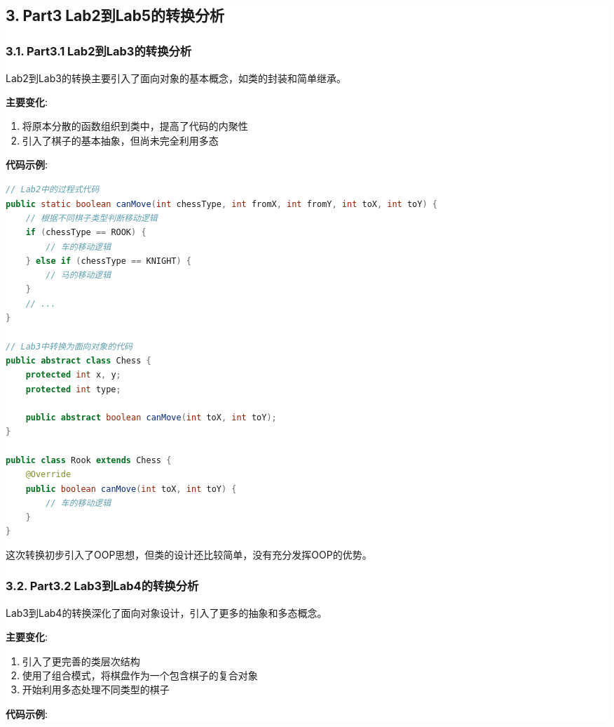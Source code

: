 ## 3. Part3 Lab2到Lab5的转换分析

### 3.1. Part3.1 Lab2到Lab3的转换分析

Lab2到Lab3的转换主要引入了面向对象的基本概念，如类的封装和简单继承。

**主要变化**:

1. 将原本分散的函数组织到类中，提高了代码的内聚性
2. 引入了棋子的基本抽象，但尚未完全利用多态

**代码示例**:

```java
// Lab2中的过程式代码
public static boolean canMove(int chessType, int fromX, int fromY, int toX, int toY) {
    // 根据不同棋子类型判断移动逻辑
    if (chessType == ROOK) {
        // 车的移动逻辑
    } else if (chessType == KNIGHT) {
        // 马的移动逻辑
    }
    // ...
}

// Lab3中转换为面向对象的代码
public abstract class Chess {
    protected int x, y;
    protected int type;
    
    public abstract boolean canMove(int toX, int toY);
}

public class Rook extends Chess {
    @Override
    public boolean canMove(int toX, int toY) {
        // 车的移动逻辑
    }
}
```

这次转换初步引入了OOP思想，但类的设计还比较简单，没有充分发挥OOP的优势。

### 3.2. Part3.2 Lab3到Lab4的转换分析

Lab3到Lab4的转换深化了面向对象设计，引入了更多的抽象和多态概念。

**主要变化**:

1. 引入了更完善的类层次结构
2. 使用了组合模式，将棋盘作为一个包含棋子的复合对象
3. 开始利用多态处理不同类型的棋子

**代码示例**:
